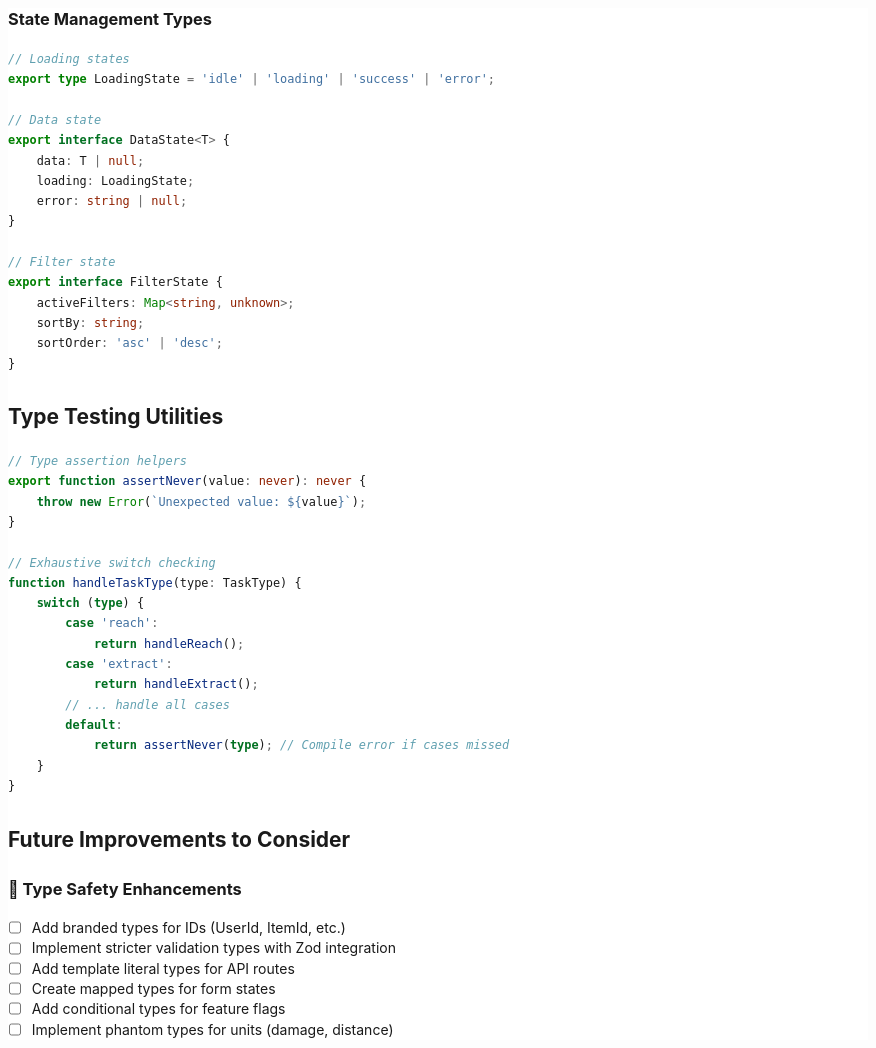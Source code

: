 ### State Management Types
```typescript
// Loading states
export type LoadingState = 'idle' | 'loading' | 'success' | 'error';

// Data state
export interface DataState<T> {
    data: T | null;
    loading: LoadingState;
    error: string | null;
}

// Filter state
export interface FilterState {
    activeFilters: Map<string, unknown>;
    sortBy: string;
    sortOrder: 'asc' | 'desc';
}
```

## Type Testing Utilities
```typescript
// Type assertion helpers
export function assertNever(value: never): never {
    throw new Error(`Unexpected value: ${value}`);
}

// Exhaustive switch checking
function handleTaskType(type: TaskType) {
    switch (type) {
        case 'reach':
            return handleReach();
        case 'extract':
            return handleExtract();
        // ... handle all cases
        default:
            return assertNever(type); // Compile error if cases missed
    }
}
```

## Future Improvements to Consider

### 🎯 Type Safety Enhancements
- [ ] Add branded types for IDs (UserId, ItemId, etc.)
- [ ] Implement stricter validation types with Zod integration
- [ ] Add template literal types for API routes
- [ ] Create mapped types for form states
- [ ] Add conditional types for feature flags
- [ ] Implement phantom types for units (damage, distance)
